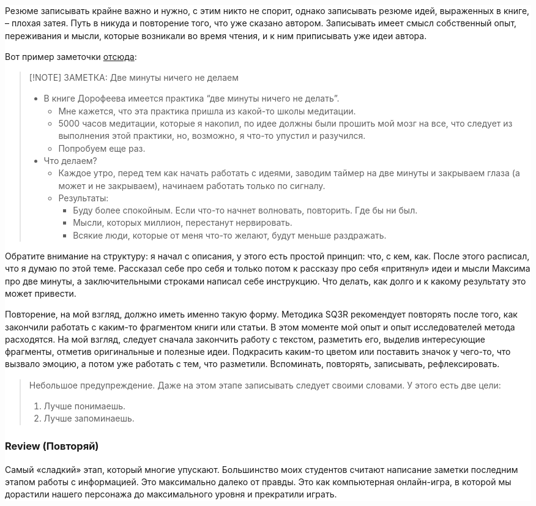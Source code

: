 
Резюме записывать крайне важно и нужно, с этим никто не спорит, однако записывать резюме идей, выраженных в книге, – плохая затея. Путь в никуда и повторение того, что уже сказано автором. Записывать имеет смысл собственный опыт, переживания и мысли, которые возникали во время чтения, и к ним приписывать уже идеи автора.


Вот пример заметочки [отсюда](https://rustamagamaliev.ru/?p=2210):



> [!NOTE] ЗАМЕТКА: Две минуты ничего не делаем
> 
> 
> * В книге Дорофеева имеется практика “две минуты ничего не делать”.
> 	+ Мне кажется, что эта практика пришла из какой-то школы медитации.
> 	+ 5000 часов медитации, которые я накопил, по идее должны были прошить мой мозг на все, что следует из выполнения этой практики, но, возможно, я что-то упустил и разучился.
> 	+ Попробуем еще раз.
> * Что делаем?
> 	+ Каждое утро, перед тем как начать работать с идеями, заводим таймер на две минуты и закрываем глаза (а может и не закрываем), начинаем работать только по сигналу.
> 	+ Результаты:
> 		- Буду более спокойным. Если что-то начнет волновать, повторить. Где бы ни был.
> 		- Мысли, которых миллион, перестанут нервировать.
> 		- Всякие люди, которые от меня что-то желают, будут меньше раздражать.


Обратите внимание на структуру: я начал с описания, у этого есть простой принцип: что, с кем, как. После этого расписал, что я думаю по этой теме. Рассказал себе про себя и только потом к рассказу про себя «притянул» идеи и мысли Максима про две минуты, а заключительными строками написал себе инструкцию. Что делать, как долго и к какому результату это может привести.


Повторение, на мой взгляд, должно иметь именно такую форму. Методика SQ3R рекомендует повторять после того, как закончили работать с каким-то фрагментом книги или статьи. В этом моменте мой опыт и опыт исследователей метода расходятся. На мой взгляд, следует сначала закончить работу с текстом, разметить его, выделив интересующие фрагменты, отметив оригинальные и полезные идеи. Подкрасить каким-то цветом или поставить значок у чего-то, что вызвало эмоцию, а потом уже работать с тем, что разметили. Вспоминать, повторять, записывать, рефлексировать.



> Небольшое предупреждение. Даже на этом этапе записывать следует своими словами. У этого есть две цели:
> 
> 
> 1. Лучше понимаешь.
> 2. Лучше запоминаешь.


### Review (Повторяй)


Самый «сладкий» этап, который многие упускают. Большинство моих студентов считают написание заметки последним этапом работы с информацией. Это максимально далеко от правды. Это как компьютерная онлайн-игра, в которой мы дорастили нашего персонажа до максимального уровня и прекратили играть.

